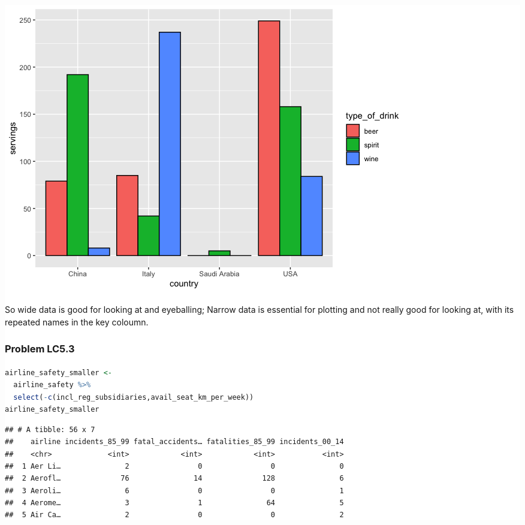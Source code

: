 ![](ModernDive_files/figure-gfm/gather%20first-1.png)

So wide data is good for looking at and eyeballing; Narrow data is
essential for plotting and not really good for looking at, with its
repeated names in the key coloumn.

### Problem LC5.3

``` r
airline_safety_smaller <- 
  airline_safety %>% 
  select(-c(incl_reg_subsidiaries,avail_seat_km_per_week))
airline_safety_smaller
```

    ## # A tibble: 56 x 7
    ##    airline incidents_85_99 fatal_accidents… fatalities_85_99 incidents_00_14
    ##    <chr>             <int>            <int>            <int>           <int>
    ##  1 Aer Li…               2                0                0               0
    ##  2 Aerofl…              76               14              128               6
    ##  3 Aeroli…               6                0                0               1
    ##  4 Aerome…               3                1               64               5
    ##  5 Air Ca…               2                0                0               2